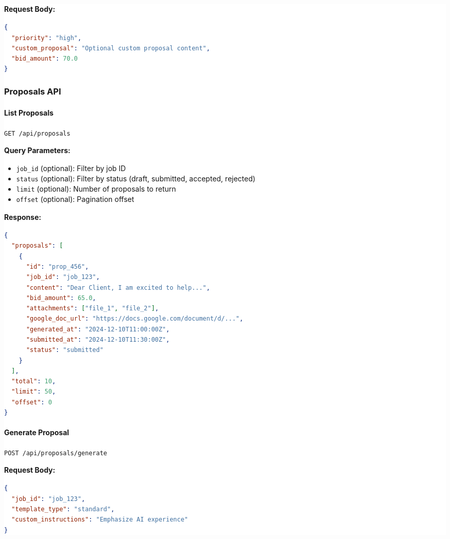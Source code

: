 **Request Body:**
```json
{
  "priority": "high",
  "custom_proposal": "Optional custom proposal content",
  "bid_amount": 70.0
}
```

### Proposals API

#### List Proposals
```http
GET /api/proposals
```

**Query Parameters:**
- `job_id` (optional): Filter by job ID
- `status` (optional): Filter by status (draft, submitted, accepted, rejected)
- `limit` (optional): Number of proposals to return
- `offset` (optional): Pagination offset

**Response:**
```json
{
  "proposals": [
    {
      "id": "prop_456",
      "job_id": "job_123",
      "content": "Dear Client, I am excited to help...",
      "bid_amount": 65.0,
      "attachments": ["file_1", "file_2"],
      "google_doc_url": "https://docs.google.com/document/d/...",
      "generated_at": "2024-12-10T11:00:00Z",
      "submitted_at": "2024-12-10T11:30:00Z",
      "status": "submitted"
    }
  ],
  "total": 10,
  "limit": 50,
  "offset": 0
}
```

#### Generate Proposal
```http
POST /api/proposals/generate
```

**Request Body:**
```json
{
  "job_id": "job_123",
  "template_type": "standard",
  "custom_instructions": "Emphasize AI experience"
}
```
